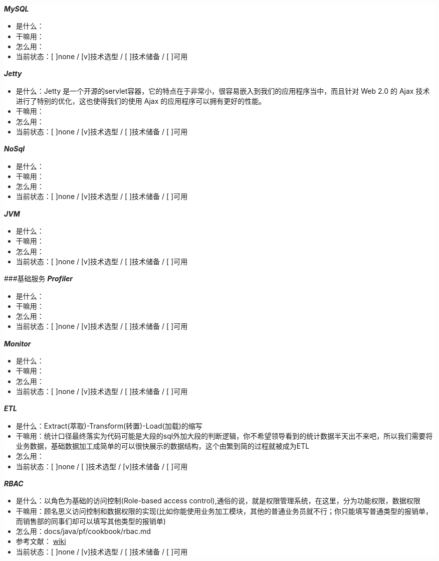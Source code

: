 ***MySQL***

* 是什么：
* 干嘛用：
* 怎么用：
* 当前状态：[ ]none / [v]技术选型 / [ ]技术储备 / [ ]可用

***Jetty***

* 是什么：Jetty 是一个开源的servlet容器，它的特点在于非常小，很容易嵌入到我们的应用程序当中，而且针对 Web 2.0 的 Ajax 技术进行了特别的优化，这也使得我们的使用 Ajax 的应用程序可以拥有更好的性能。
* 干嘛用：
* 怎么用：
* 当前状态：[ ]none / [v]技术选型 / [ ]技术储备 / [ ]可用

***NoSql***

* 是什么：
* 干嘛用：
* 怎么用：
* 当前状态：[ ]none / [v]技术选型 / [ ]技术储备 / [ ]可用

***JVM***

* 是什么：
* 干嘛用：
* 怎么用：
* 当前状态：[ ]none / [v]技术选型 / [ ]技术储备 / [ ]可用

###基础服务
***Profiler***  

* 是什么：
* 干嘛用：
* 怎么用：
* 当前状态：[ ]none / [v]技术选型 / [ ]技术储备 / [ ]可用

***Monitor***   

* 是什么：
* 干嘛用：
* 怎么用：
* 当前状态：[ ]none / [v]技术选型 / [ ]技术储备 / [ ]可用

***ETL***  

* 是什么：Extract(萃取)-Transform(转置)-Load(加载)的缩写
* 干嘛用：统计口径最终落实为代码可能是大段的sql外加大段的判断逻辑，你不希望领导看到的统计数据半天出不来吧，所以我们需要将业务数据，基础数据加工成简单的可以很快展示的数据结构，这个由繁到简的过程就被成为ETL
* 怎么用：
* 当前状态：[ ]none / [ ]技术选型 / [v]技术储备 / [ ]可用

***RBAC***  

* 是什么：以角色为基础的访问控制(Role-based access control),通俗的说，就是权限管理系统，在这里，分为功能权限，数据权限
* 干嘛用：顾名思义访问控制和数据权限的实现(比如你能使用业务加工模块，其他的普通业务员就不行；你只能填写普通类型的报销单，而销售部的同事们却可以填写其他类型的报销单)
* 怎么用：docs/java/pf/cookbook/rbac.md
* 参考文献： [wiki](http://zh.wikipedia.org/wiki/%E4%BB%A5%E8%A7%92%E8%89%B2%E7%82%BA%E5%9F%BA%E7%A4%8E%E7%9A%84%E5%AD%98%E5%8F%96%E6%8E%A7%E5%88%B6)
* 当前状态：[ ]none / [v]技术选型 / [ ]技术储备 / [ ]可用
